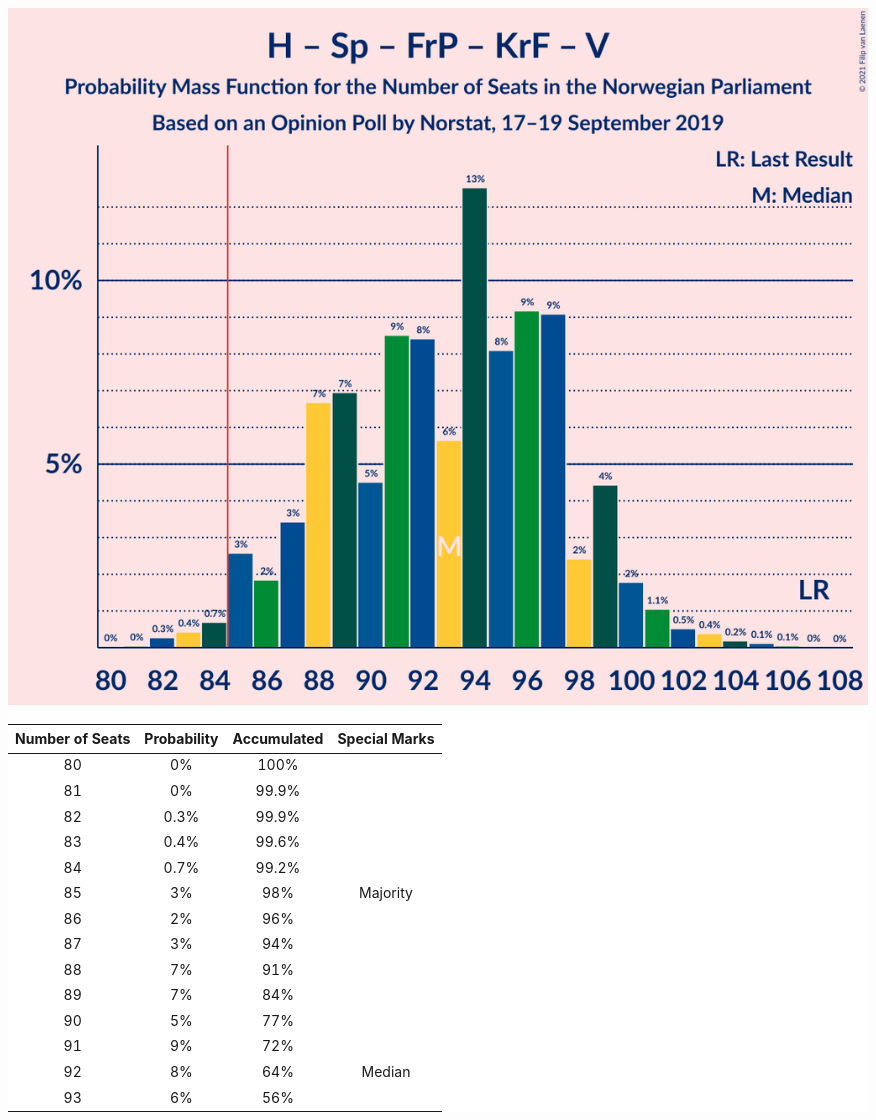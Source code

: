 ![Graph with seats probability mass function not yet produced](2019-09-19-Norstat-coalitions-seats-pmf-h–sp–frp–krf–v.png "Seats Probability Mass Function")

| Number of Seats | Probability | Accumulated | Special Marks |
|:---------------:|:-----------:|:-----------:|:-------------:|
| 80 | 0% | 100% |  |
| 81 | 0% | 99.9% |  |
| 82 | 0.3% | 99.9% |  |
| 83 | 0.4% | 99.6% |  |
| 84 | 0.7% | 99.2% |  |
| 85 | 3% | 98% | Majority |
| 86 | 2% | 96% |  |
| 87 | 3% | 94% |  |
| 88 | 7% | 91% |  |
| 89 | 7% | 84% |  |
| 90 | 5% | 77% |  |
| 91 | 9% | 72% |  |
| 92 | 8% | 64% | Median |
| 93 | 6% | 56% |  |